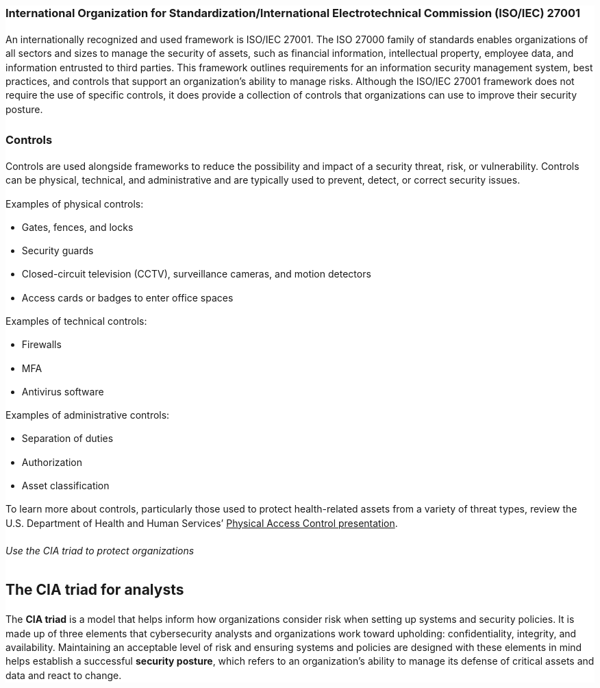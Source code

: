### **International Organization for Standardization/International Electrotechnical Commission (ISO/IEC) 27001**

An internationally recognized and used framework is ISO/IEC 27001. The ISO 27000 family of standards enables organizations of all sectors and sizes to manage the security of assets, such as financial information, intellectual property, employee data, and information entrusted to third parties. This framework outlines requirements for an information security management system, best practices, and controls that support an organization’s ability to manage risks. Although the ISO/IEC 27001 framework does not require the use of specific controls, it does provide a collection of controls that organizations can use to improve their security posture.

### **Controls**

Controls are used alongside frameworks to reduce the possibility and impact of a security threat, risk, or vulnerability. Controls can be physical, technical, and administrative and are typically used to prevent, detect, or correct security issues.

Examples of physical controls:

*   Gates, fences, and locks
    
*   Security guards
    
*   Closed-circuit television (CCTV), surveillance cameras, and motion detectors
    
*   Access cards or badges to enter office spaces
    

Examples of technical controls:

*   Firewalls
    
*   MFA
    
*   Antivirus software
    

Examples of administrative controls:

*   Separation of duties
    
*   Authorization
    
*   Asset classification
    

To learn more about controls, particularly those used to protect health-related assets from a variety of threat types, review the U.S. Department of Health and Human Services’ [Physical Access Control presentation](https://www.hhs.gov/sites/default/files/physical-access-control.pdf).

###### Use the CIA triad to protect organizations

The CIA triad for analysts
--------------------------

The **CIA triad** is a model that helps inform how organizations consider risk when setting up systems and security policies. It is made up of three elements that cybersecurity analysts and organizations work toward upholding: confidentiality, integrity, and availability. Maintaining an acceptable level of risk and ensuring systems and policies are designed with these elements in mind helps establish a successful **security posture**, which refers to an organization’s ability to manage its defense of critical assets and data and react to change.
